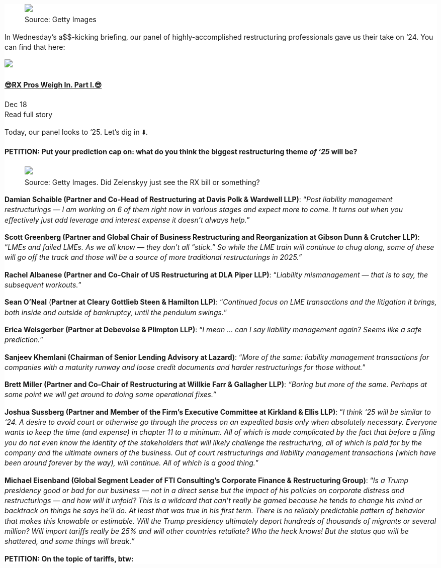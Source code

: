 <div><div><figure><a href="https://substack.com/redirect/5ec8e317-9577-45fe-8df3-cab5dbe6c6a8?j=eyJ1IjoiOW95azAifQ.3I-y5PDezjo-i0ls31AGTIH4E8sNNl31puiktHvNIm8"><img src="https://substackcdn.com/image/fetch/w_535,c_limit,f_auto,q_auto:good,fl_progressive:steep/https%3A%2F%2Fsubstack-post-media.s3.amazonaws.com%2Fpublic%2Fimages%2F7279975c-c118-41c7-832b-7b2a060b7517_2121x1414.jpeg"></a><figcaption>Source: Getty Images</figcaption></figure></div><p>In Wednesday’s a$$-kicking briefing, our panel of highly-accomplished restructuring professionals gave us their take on ‘24. You can find that here: </p><div><div><a href="https://substack.com/redirect/d7771d95-99b5-4686-8a7b-fff4068ea9cb?j=eyJ1IjoiOW95azAifQ.3I-y5PDezjo-i0ls31AGTIH4E8sNNl31puiktHvNIm8"><picture><source><img src="https://substackcdn.com/image/fetch/w_140,h_140,c_fill,f_auto,q_auto:good,fl_progressive:steep,g_auto/https%3A%2F%2Fsubstack-post-media.s3.amazonaws.com%2Fpublic%2Fimages%2F5b5ac938-9a7d-4a8f-8656-2817b3a4a8a7_500x525.jpeg"></source></picture></a></div><h4><a href="https://substack.com/redirect/d7771d95-99b5-4686-8a7b-fff4068ea9cb?j=eyJ1IjoiOW95azAifQ.3I-y5PDezjo-i0ls31AGTIH4E8sNNl31puiktHvNIm8">😎RX Pros Weigh In. Part I.😎</a></h4><div>Dec 18</div><span>Read full story</span></div><p>Today, our panel looks to ‘25. Let’s dig in ⬇️. </p><h4><strong>PETITION: Put your prediction cap on: what do you think the biggest restructuring theme </strong><em><strong>of ‘25</strong></em><strong> will be?</strong></h4><div><figure><a href="https://substack.com/redirect/5e083bfb-d500-4ee9-97b5-da20ed3f7c00?j=eyJ1IjoiOW95azAifQ.3I-y5PDezjo-i0ls31AGTIH4E8sNNl31puiktHvNIm8"><img src="https://substackcdn.com/image/fetch/w_1212,c_limit,f_auto,q_auto:good,fl_progressive:steep/https%3A%2F%2Fsubstack-post-media.s3.amazonaws.com%2Fpublic%2Fimages%2F2302aa52-fb9a-4ea8-99fc-78b1da3ca3ad_1024x683.jpeg"></a><figcaption>Source: Getty Images. Did Zelenskyy just see the RX bill or something?</figcaption></figure></div><p><strong>Damian Schaible (Partner and Co-Head of Restructuring at Davis Polk &amp; Wardwell LLP)</strong><span>: “</span><em>Post liability management restructurings — I am working on 6 of them right now in various stages and expect more to come. It turns out when you effectively just add leverage and interest expense it doesn’t always help.</em><span>”</span></p><p><strong>Scott Greenberg (Partner and Global Chair of Business Restructuring and Reorganization at Gibson Dunn &amp; Crutcher LLP)</strong><span>: “</span><em>LMEs and failed LMEs. As we all know — they don’t all “stick.” So while the LME train will continue to chug along, some of these will go off the track and those will be a source of more traditional restructurings in 2025.”</em></p><p><strong>Rachel Albanese (Partner and Co-Chair of US Restructuring at DLA Piper LLP)</strong><span>: “</span><em>Liability mismanagement — that is to say, the subsequent workouts.</em><span>”</span></p><p><strong>Sean O’Neal</strong><span> (</span><strong>Partner at Cleary Gottlieb Steen &amp; Hamilton LLP)</strong><span>: “</span><em>Continued focus on LME transactions and the litigation it brings, both inside and outside of bankruptcy, until the pendulum swings.</em><span>”</span></p><p><strong>Erica Weisgerber (Partner at Debevoise &amp; Plimpton LLP)</strong><span>: “</span><em>I mean ... can I say liability management again? Seems like a safe prediction.</em><span>”</span></p><p><strong>Sanjeev Khemlani (Chairman of Senior Lending Advisory at Lazard)</strong><span>: “</span><em>More of the same: liability management transactions for companies with a maturity runway and loose credit documents and harder restructurings for those without.</em><span>”</span></p><p><strong>Brett Miller (Partner and Co-Chair of Restructuring at Willkie Farr &amp; Gallagher LLP)</strong><span>: </span><em>“Boring but more of the same. Perhaps at some point we will get around to doing some operational fixes.”</em></p><p><strong>Joshua Sussberg (Partner and Member of the Firm’s Executive Committee at Kirkland &amp; Ellis LLP)</strong><span>: “</span><em>I think ‘25 will be similar to ‘24. A desire to avoid court or otherwise go through the process on an expedited basis only when absolutely necessary. Everyone wants to keep the time (and expense) in chapter 11 to a minimum. All of which is made complicated by the fact that before a filing you do not even know the identity of the stakeholders that will likely challenge the restructuring, all of which is paid for by the company and the ultimate owners of the business. Out of court restructurings and liability management transactions (which have been around forever by the way), will continue. All of which is a good thing.</em><span>”</span></p><p><strong>Michael Eisenband (Global Segment Leader of FTI Consulting’s Corporate Finance &amp; Restructuring Group)</strong><span>: “</span><em>Is a Trump presidency good or bad for our business — not in a direct sense but the impact of his policies on corporate distress and restructurings — and how will it unfold? This is a wildcard that can’t really be gamed because he tends to change his mind or backtrack on things he says he’ll do. At least that was true in his first term. There is no reliably predictable pattern of behavior that makes this knowable or estimable. Will the Trump presidency ultimately deport hundreds of thousands of migrants or several million? Will import tariffs really be 25% and will other countries retaliate? Who the heck knows! But the status quo will be shattered, and some things will break.”</em></p><p><strong>PETITION: On the topic of tariffs, btw:
